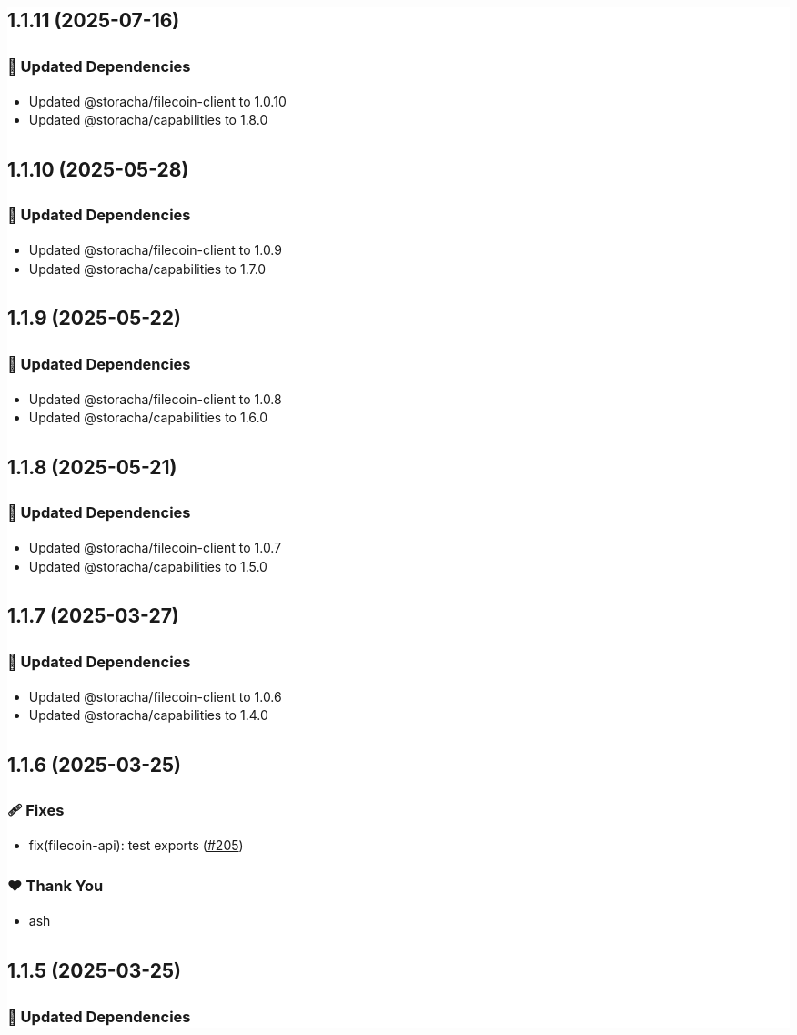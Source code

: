## 1.1.11 (2025-07-16)

### 🧱 Updated Dependencies

- Updated @storacha/filecoin-client to 1.0.10
- Updated @storacha/capabilities to 1.8.0

## 1.1.10 (2025-05-28)

### 🧱 Updated Dependencies

- Updated @storacha/filecoin-client to 1.0.9
- Updated @storacha/capabilities to 1.7.0

## 1.1.9 (2025-05-22)

### 🧱 Updated Dependencies

- Updated @storacha/filecoin-client to 1.0.8
- Updated @storacha/capabilities to 1.6.0

## 1.1.8 (2025-05-21)

### 🧱 Updated Dependencies

- Updated @storacha/filecoin-client to 1.0.7
- Updated @storacha/capabilities to 1.5.0

## 1.1.7 (2025-03-27)

### 🧱 Updated Dependencies

- Updated @storacha/filecoin-client to 1.0.6
- Updated @storacha/capabilities to 1.4.0

## 1.1.6 (2025-03-25)

### 🩹 Fixes

- fix(filecoin-api): test exports ([#205](https://github.com/storacha/upload-service/pull/205))

### ❤️ Thank You

- ash

## 1.1.5 (2025-03-25)

### 🧱 Updated Dependencies
